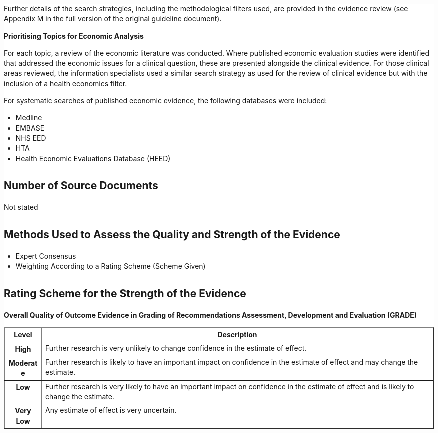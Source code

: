 Further details of the search strategies, including the methodological filters used, are provided in the evidence review (see Appendix M in the full version of the original guideline document).

****Prioritising Topics for Economic Analysis****

For each topic, a review of the economic literature was conducted. Where published economic evaluation studies were identified that addressed the economic issues for a clinical question, these are presented alongside the clinical evidence. For those clinical areas reviewed, the information specialists used a similar search strategy as used for the review of clinical evidence but with the inclusion of a health economics filter.

For systematic searches of published economic evidence, the following databases were included:

  * Medline 
  * EMBASE 
  * NHS EED 
  * HTA 
  * Health Economic Evaluations Database (HEED) 



## Number of Source Documents



Not stated

## Methods Used to Assess the Quality and Strength of the Evidence

- Expert Consensus
- Weighting According to a Rating Scheme (Scheme Given)

## Rating Scheme for the Strength of the Evidence

<div class="content_para"><p><strong>Overall Quality of Outcome Evidence in Grading of Recommendations Assessment, Development and Evaluation (<strong>GRADE</strong>)</strong></p>
<table border="1" cellspacing="1" cellpadding="3" summary="Table: Overall Quality of Outcome Evidence in GRADE (Grading of Recommendations Assessment, Development and Evaluation)">
    <thead>
        <tr>
            <th valign="top">Level</th>
            <th valign="top">Description</th>
        </tr>
    </thead>
    <tbody>
        <tr>
            <th valign="top">High</th>
            <td valign="top">Further research is very unlikely to change confidence in the estimate of effect.</td>
        </tr>
        <tr>
            <th valign="top">Moderate</th>
            <td>Further research is likely to have an important impact on confidence in the estimate of effect and may change the estimate.</td>
        </tr>
        <tr>
            <th valign="top">Low</th>
            <td valign="top">Further research is very likely to have an important impact on confidence in the estimate of effect and is likely to change the estimate.</td>
        </tr>
        <tr>
            <th valign="top">Very Low</th>
            <td valign="top">Any estimate of effect is very uncertain.</td>
        </tr>
    </tbody>